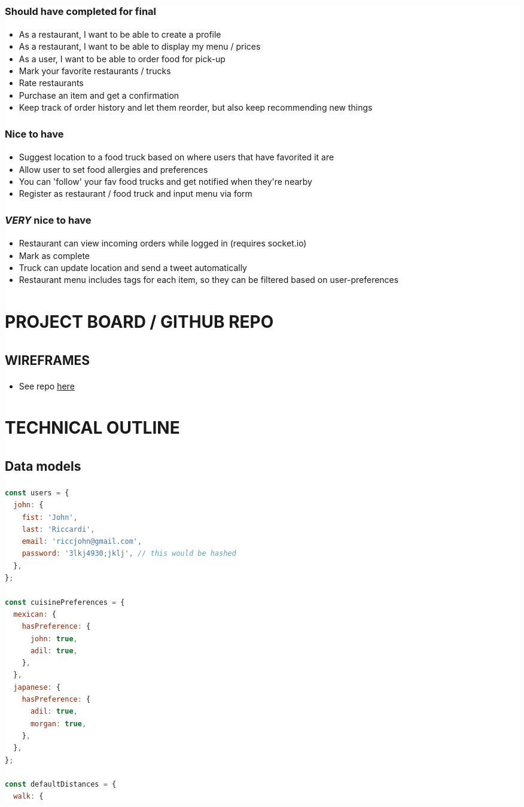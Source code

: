 ### Should have completed for final

- As a restaurant, I want to be able to create a profile
- As a restaurant, I want to be able to display my menu / prices
- As a user, I want to be able to order food for pick-up
- Mark your favorite restaurants / trucks
- Rate restaurants
- Purchase an item and get a confirmation
- Keep track of order history and let them reorder, but also keep recommending new things

### Nice to have

- Suggest location to a food truck based on where users that have favorited it are
- Allow user to set food allergies and preferences
- You can 'follow' your fav food trucks and get notified when they're nearby
- Register as restaurant / food truck and input menu via form

### _VERY_ nice to have

- Restaurant can view incoming orders while logged in (requires socket.io)
- Mark as complete
- Truck can update location and send a tweet automatically
- Restaurant menu includes tags for each item, so they can be filtered based on user-preferences

# PROJECT BOARD / GITHUB REPO

## WIREFRAMES

- See repo [here](https://github.com/Hangry-App/Hangry)

# TECHNICAL OUTLINE

## Data models

```js
const users = {
  john: {
    fist: 'John',
    last: 'Riccardi',
    email: 'riccjohn@gmail.com',
    password: '3lkj4930;jklj', // this would be hashed
  },
};

const cuisinePreferences = {
  mexican: {
    hasPreference: {
      john: true,
      adil: true,
    },
  },
  japanese: {
    hasPreference: {
      adil: true,
      morgan: true,
    },
  },
};

const defaultDistances = {
  walk: {
```